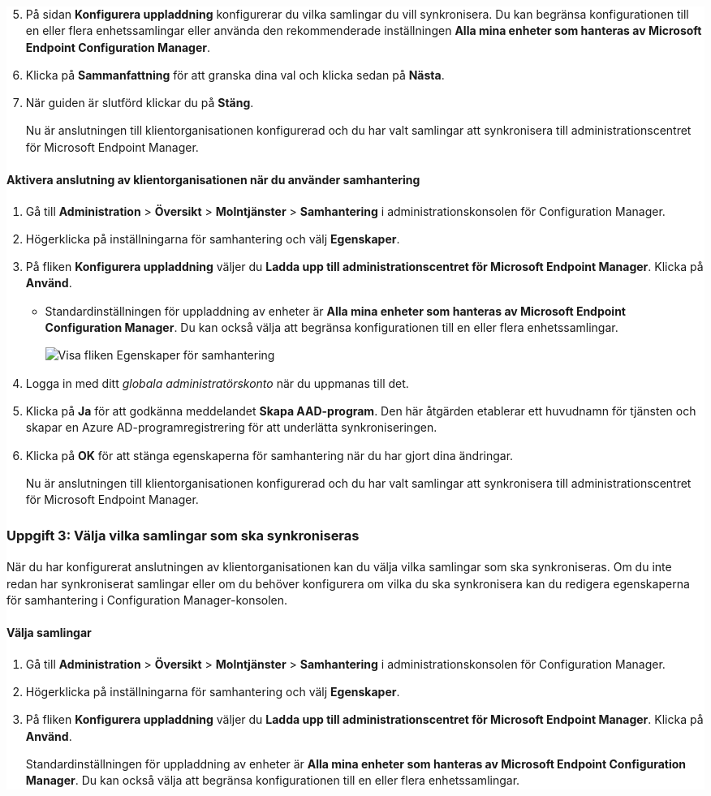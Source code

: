 5. På sidan **Konfigurera uppladdning** konfigurerar du vilka samlingar du vill synkronisera. Du kan begränsa konfigurationen till en eller flera enhetssamlingar eller använda den rekommenderade inställningen **Alla mina enheter som hanteras av Microsoft Endpoint Configuration Manager**.

6. Klicka på **Sammanfattning** för att granska dina val och klicka sedan på **Nästa**.

7. När guiden är slutförd klickar du på **Stäng**.

   Nu är anslutningen till klientorganisationen konfigurerad och du har valt samlingar att synkronisera till administrationscentret för Microsoft Endpoint Manager.

#### <a name="enable-tenant-attach-when-you-use-co-management"></a>Aktivera anslutning av klientorganisationen när du använder samhantering

1. Gå till **Administration** > **Översikt** > **Molntjänster** > **Samhantering** i administrationskonsolen för Configuration Manager.

2. Högerklicka på inställningarna för samhantering och välj **Egenskaper**.

3. På fliken **Konfigurera uppladdning** väljer du **Ladda upp till administrationscentret för Microsoft Endpoint Manager**. Klicka på **Använd**.
   - Standardinställningen för uppladdning av enheter är **Alla mina enheter som hanteras av Microsoft Endpoint Configuration Manager**. Du kan också välja att begränsa konfigurationen till en eller flera enhetssamlingar.

     ![Visa fliken Egenskaper för samhantering](media/endpoint-security-edr-policy/configure-upload.png)

4. Logga in med ditt *globala administratörskonto* när du uppmanas till det.

5. Klicka på **Ja** för att godkänna meddelandet **Skapa AAD-program**. Den här åtgärden etablerar ett huvudnamn för tjänsten och skapar en Azure AD-programregistrering för att underlätta synkroniseringen.

6. Klicka på **OK** för att stänga egenskaperna för samhantering när du har gjort dina ändringar.

   Nu är anslutningen till klientorganisationen konfigurerad och du har valt samlingar att synkronisera till administrationscentret för Microsoft Endpoint Manager.

### <a name="task-3-select-collections-to-synchronize"></a>Uppgift 3: Välja vilka samlingar som ska synkroniseras

När du har konfigurerat anslutningen av klientorganisationen kan du välja vilka samlingar som ska synkroniseras. Om du inte redan har synkroniserat samlingar eller om du behöver konfigurera om vilka du ska synkronisera kan du redigera egenskaperna för samhantering i Configuration Manager-konsolen.

#### <a name="select-collections"></a>Välja samlingar

1. Gå till **Administration** > **Översikt** > **Molntjänster** > **Samhantering** i administrationskonsolen för Configuration Manager.

2. Högerklicka på inställningarna för samhantering och välj **Egenskaper**.

3. På fliken **Konfigurera uppladdning** väljer du **Ladda upp till administrationscentret för Microsoft Endpoint Manager**. Klicka på **Använd**.

   Standardinställningen för uppladdning av enheter är **Alla mina enheter som hanteras av Microsoft Endpoint Configuration Manager**. Du kan också välja att begränsa konfigurationen till en eller flera enhetssamlingar.

